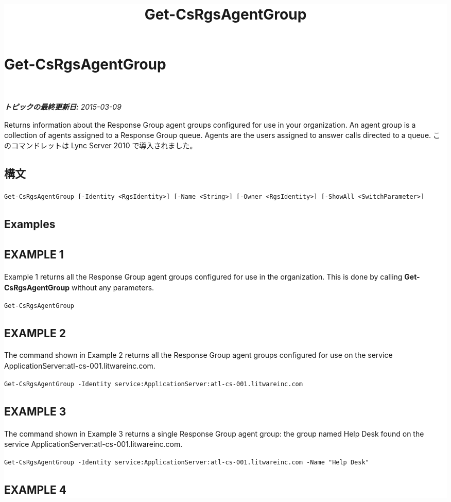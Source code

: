 ﻿---
title: Get-CsRgsAgentGroup
TOCTitle: Get-CsRgsAgentGroup
ms:assetid: 2e3c7004-9017-48a4-91d8-5c271fb8a1ab
ms:mtpsurl: https://technet.microsoft.com/ja-jp/library/Gg425793(v=OCS.15)
ms:contentKeyID: 48271598
ms.date: 05/19/2016
mtps_version: v=OCS.15
ms.translationtype: HT
---

# Get-CsRgsAgentGroup

 

_**トピックの最終更新日:** 2015-03-09_

Returns information about the Response Group agent groups configured for use in your organization. An agent group is a collection of agents assigned to a Response Group queue. Agents are the users assigned to answer calls directed to a queue. このコマンドレットは Lync Server 2010 で導入されました。

## 構文

    Get-CsRgsAgentGroup [-Identity <RgsIdentity>] [-Name <String>] [-Owner <RgsIdentity>] [-ShowAll <SwitchParameter>]

## Examples

## EXAMPLE 1

Example 1 returns all the Response Group agent groups configured for use in the organization. This is done by calling **Get-CsRgsAgentGroup** without any parameters.

    Get-CsRgsAgentGroup

## EXAMPLE 2

The command shown in Example 2 returns all the Response Group agent groups configured for use on the service ApplicationServer:atl-cs-001.litwareinc.com.

    Get-CsRgsAgentGroup -Identity service:ApplicationServer:atl-cs-001.litwareinc.com

## EXAMPLE 3

The command shown in Example 3 returns a single Response Group agent group: the group named Help Desk found on the service ApplicationServer:atl-cs-001.litwareinc.com.

    Get-CsRgsAgentGroup -Identity service:ApplicationServer:atl-cs-001.litwareinc.com -Name "Help Desk"

## EXAMPLE 4
